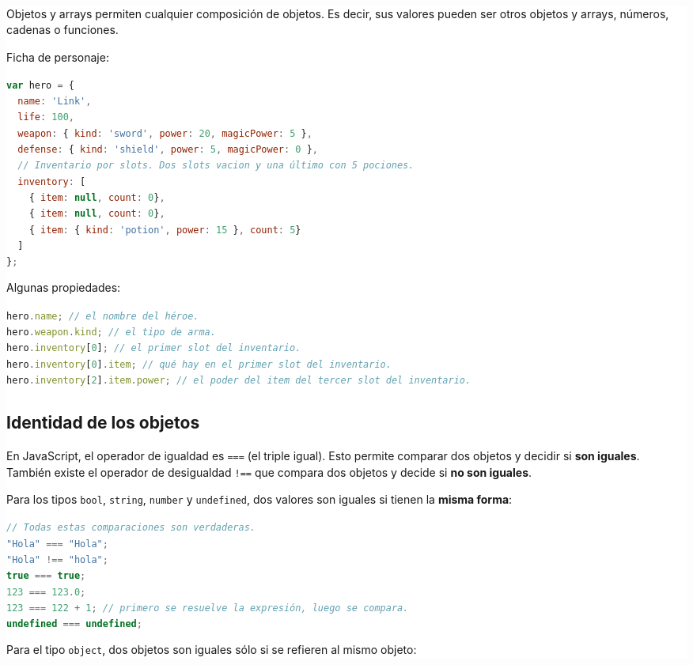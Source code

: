 
Objetos y arrays permiten cualquier composición de objetos. Es decir, sus
valores pueden ser otros objetos y arrays, números, cadenas o funciones.


Ficha de personaje:

```js
var hero = {
  name: 'Link',
  life: 100,
  weapon: { kind: 'sword', power: 20, magicPower: 5 },
  defense: { kind: 'shield', power: 5, magicPower: 0 },
  // Inventario por slots. Dos slots vacion y una último con 5 pociones.
  inventory: [
    { item: null, count: 0},
    { item: null, count: 0},
    { item: { kind: 'potion', power: 15 }, count: 5}
  ]
};
```


Algunas propiedades:

```js
hero.name; // el nombre del héroe.
hero.weapon.kind; // el tipo de arma.
hero.inventory[0]; // el primer slot del inventario.
hero.inventory[0].item; // qué hay en el primer slot del inventario.
hero.inventory[2].item.power; // el poder del item del tercer slot del inventario.
```



## Identidad de los objetos


En JavaScript, el operador de igualdad es `===` (el triple igual). Esto permite
comparar dos objetos y decidir si **son iguales**. También existe el operador de
desigualdad `!==` que compara dos objetos y decide si **no son iguales**.


Para los tipos `bool`, `string`, `number` y `undefined`, dos valores son
iguales si tienen la **misma forma**:


```js
// Todas estas comparaciones son verdaderas.
"Hola" === "Hola";
"Hola" !== "hola";
true === true;
123 === 123.0;
123 === 122 + 1; // primero se resuelve la expresión, luego se compara.
undefined === undefined;
```


Para el tipo `object`, dos objetos son iguales sólo si se refieren al mismo
objeto:
